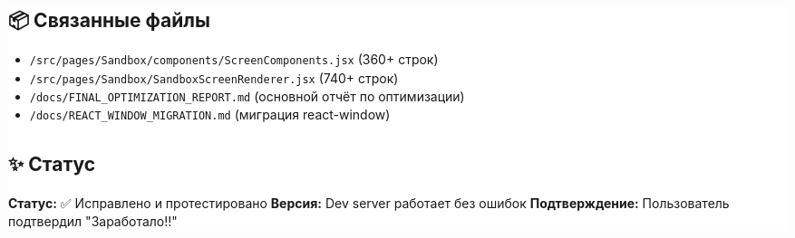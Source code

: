 ## 📦 Связанные файлы

- `/src/pages/Sandbox/components/ScreenComponents.jsx` (360+ строк)
- `/src/pages/Sandbox/SandboxScreenRenderer.jsx` (740+ строк)
- `/docs/FINAL_OPTIMIZATION_REPORT.md` (основной отчёт по оптимизации)
- `/docs/REACT_WINDOW_MIGRATION.md` (миграция react-window)

## ✨ Статус

**Статус:** ✅ Исправлено и протестировано
**Версия:** Dev server работает без ошибок
**Подтверждение:** Пользователь подтвердил "Заработало!!"
